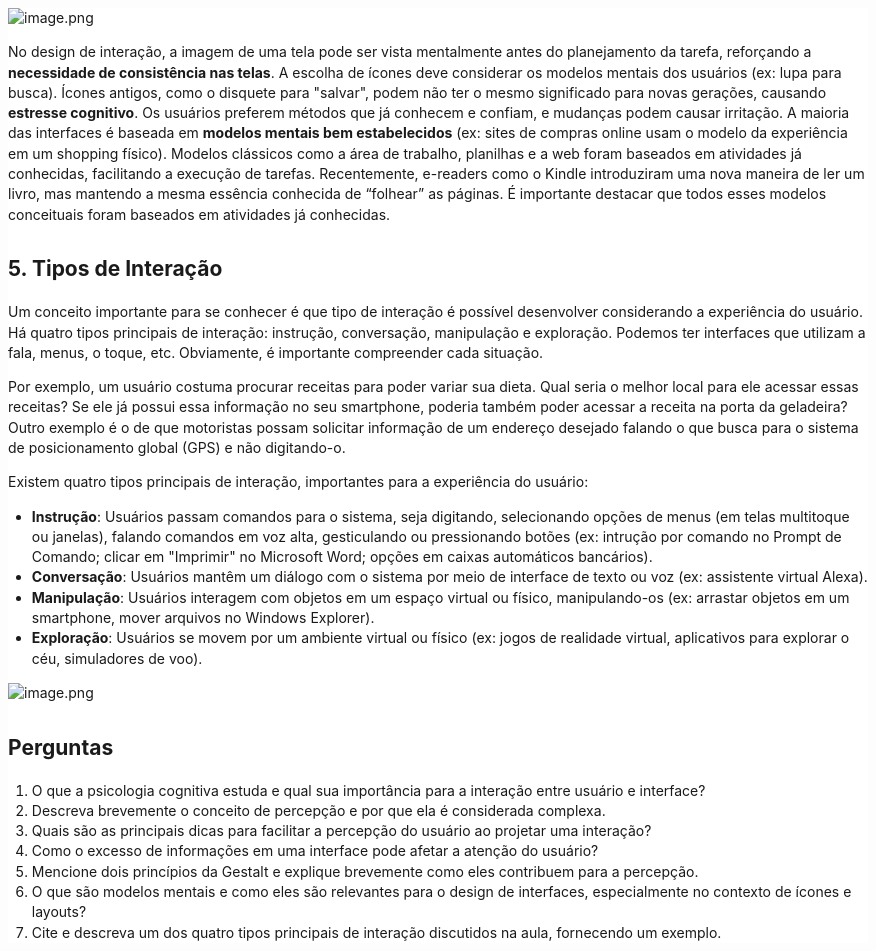 ![image.png](https://www.researchgate.net/publication/342249908/figure/fig1/AS:905336282169346@1592860398321/Figura-1-Modelos-mentais-versus-modelos-conceituais-HESTENES-2006-p-44.png)

No design de interação, a imagem de uma tela pode ser vista mentalmente antes do planejamento da tarefa, reforçando a **necessidade de consistência nas telas**. A escolha de ícones deve considerar os modelos mentais dos usuários (ex: lupa para busca). Ícones antigos, como o disquete para "salvar", podem não ter o mesmo significado para novas gerações, causando **estresse cognitivo**. Os usuários preferem métodos que já conhecem e confiam, e mudanças podem causar irritação. A maioria das interfaces é baseada em **modelos mentais bem estabelecidos** (ex: sites de compras online usam o modelo da experiência em um shopping físico). Modelos clássicos como a área de trabalho, planilhas e a web foram baseados em atividades já conhecidas, facilitando a execução de tarefas.  Recentemente, e-readers como o Kindle introduziram uma nova maneira de ler um livro, mas mantendo a mesma essência conhecida de “folhear” as páginas. É importante destacar que todos esses modelos conceituais foram baseados em atividades já conhecidas.

## 5. Tipos de Interação

Um conceito importante para se conhecer é que tipo de interação é possível desenvolver considerando a experiência do usuário. Há quatro tipos principais de interação: instrução, conversação, manipulação e exploração. Podemos ter interfaces que utilizam a fala, menus, o toque, etc. Obviamente, é importante compreender cada situação.

Por exemplo, um usuário costuma procurar receitas para poder variar sua dieta. Qual seria o melhor local para ele acessar essas receitas? Se ele já possui essa informação no seu smartphone, poderia também poder acessar a receita na porta da geladeira? Outro exemplo é o de que motoristas possam solicitar informação de um endereço desejado falando o que busca para o sistema de posicionamento global (GPS) e não digitando-o.

Existem quatro tipos principais de interação, importantes para a experiência do usuário:

- **Instrução**: Usuários passam comandos para o sistema, seja digitando, selecionando opções de menus (em telas multitoque ou janelas), falando comandos em voz alta, gesticulando ou pressionando botões (ex: intrução por comando no Prompt de Comando; clicar em "Imprimir" no Microsoft Word; opções em caixas automáticos bancários).
- **Conversação**: Usuários mantêm um diálogo com o sistema por meio de interface de texto ou voz (ex: assistente virtual Alexa).
- **Manipulação**: Usuários interagem com objetos em um espaço virtual ou físico, manipulando-os (ex: arrastar objetos em um smartphone, mover arquivos no Windows Explorer).
- **Exploração**: Usuários se movem por um ambiente virtual ou físico (ex: jogos de realidade virtual, aplicativos para explorar o céu, simuladores de voo).

![image.png](/images/divider2.png)

## Perguntas

1. O que a psicologia cognitiva estuda e qual sua importância para a interação entre usuário e interface?
2. Descreva brevemente o conceito de percepção e por que ela é considerada complexa.
3. Quais são as principais dicas para facilitar a percepção do usuário ao projetar uma interação?
4. Como o excesso de informações em uma interface pode afetar a atenção do usuário?
5. Mencione dois princípios da Gestalt e explique brevemente como eles contribuem para a percepção.
6. O que são modelos mentais e como eles são relevantes para o design de interfaces, especialmente no contexto de ícones e layouts?
7. Cite e descreva um dos quatro tipos principais de interação discutidos na aula, fornecendo um exemplo.